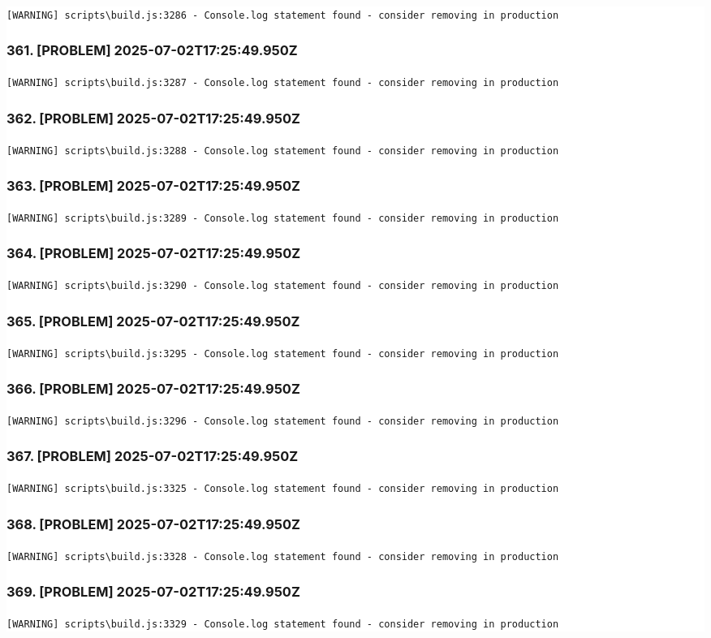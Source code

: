 ```
[WARNING] scripts\build.js:3286 - Console.log statement found - consider removing in production
```

### 361. [PROBLEM] 2025-07-02T17:25:49.950Z

```
[WARNING] scripts\build.js:3287 - Console.log statement found - consider removing in production
```

### 362. [PROBLEM] 2025-07-02T17:25:49.950Z

```
[WARNING] scripts\build.js:3288 - Console.log statement found - consider removing in production
```

### 363. [PROBLEM] 2025-07-02T17:25:49.950Z

```
[WARNING] scripts\build.js:3289 - Console.log statement found - consider removing in production
```

### 364. [PROBLEM] 2025-07-02T17:25:49.950Z

```
[WARNING] scripts\build.js:3290 - Console.log statement found - consider removing in production
```

### 365. [PROBLEM] 2025-07-02T17:25:49.950Z

```
[WARNING] scripts\build.js:3295 - Console.log statement found - consider removing in production
```

### 366. [PROBLEM] 2025-07-02T17:25:49.950Z

```
[WARNING] scripts\build.js:3296 - Console.log statement found - consider removing in production
```

### 367. [PROBLEM] 2025-07-02T17:25:49.950Z

```
[WARNING] scripts\build.js:3325 - Console.log statement found - consider removing in production
```

### 368. [PROBLEM] 2025-07-02T17:25:49.950Z

```
[WARNING] scripts\build.js:3328 - Console.log statement found - consider removing in production
```

### 369. [PROBLEM] 2025-07-02T17:25:49.950Z

```
[WARNING] scripts\build.js:3329 - Console.log statement found - consider removing in production
```

